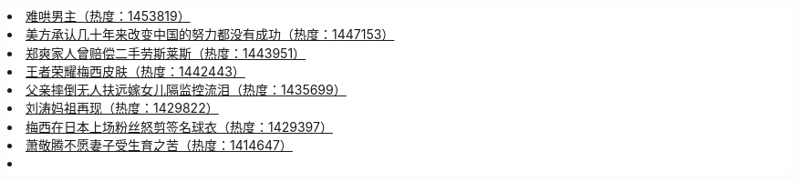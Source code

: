 <li>
<a href="https://s.weibo.com/weibo?q=%23%E9%9A%BE%E5%93%84%E7%94%B7%E4%B8%BB%23" target="weibo">
难哄男主（热度：1453819）
</a>
</li>

<li>
<a href="https://s.weibo.com/weibo?q=%23%E7%BE%8E%E6%96%B9%E6%89%BF%E8%AE%A4%E5%87%A0%E5%8D%81%E5%B9%B4%E6%9D%A5%E6%94%B9%E5%8F%98%E4%B8%AD%E5%9B%BD%E7%9A%84%E5%8A%AA%E5%8A%9B%E9%83%BD%E6%B2%A1%E6%9C%89%E6%88%90%E5%8A%9F%23" target="weibo">
美方承认几十年来改变中国的努力都没有成功（热度：1447153）
</a>
</li>

<li>
<a href="https://s.weibo.com/weibo?q=%23%E9%83%91%E7%88%BD%E5%AE%B6%E4%BA%BA%E6%9B%BE%E8%B5%94%E5%81%BF%E4%BA%8C%E6%89%8B%E5%8A%B3%E6%96%AF%E8%8E%B1%E6%96%AF%23" target="weibo">
郑爽家人曾赔偿二手劳斯莱斯（热度：1443951）
</a>
</li>

<li>
<a href="https://s.weibo.com/weibo?q=%23%E7%8E%8B%E8%80%85%E8%8D%A3%E8%80%80%E6%A2%85%E8%A5%BF%E7%9A%AE%E8%82%A4%23" target="weibo">
王者荣耀梅西皮肤（热度：1442443）
</a>
</li>

<li>
<a href="https://s.weibo.com/weibo?q=%23%E7%88%B6%E4%BA%B2%E6%91%94%E5%80%92%E6%97%A0%E4%BA%BA%E6%89%B6%E8%BF%9C%E5%AB%81%E5%A5%B3%E5%84%BF%E9%9A%94%E7%9B%91%E6%8E%A7%E6%B5%81%E6%B3%AA%23" target="weibo">
父亲摔倒无人扶远嫁女儿隔监控流泪（热度：1435699）
</a>
</li>

<li>
<a href="https://s.weibo.com/weibo?q=%23%E5%88%98%E6%B6%9B%E5%A6%88%E7%A5%96%E5%86%8D%E7%8E%B0%23" target="weibo">
刘涛妈祖再现（热度：1429822）
</a>
</li>

<li>
<a href="https://s.weibo.com/weibo?q=%23%E6%A2%85%E8%A5%BF%E5%9C%A8%E6%97%A5%E6%9C%AC%E4%B8%8A%E5%9C%BA%E7%B2%89%E4%B8%9D%E6%80%92%E5%89%AA%E7%AD%BE%E5%90%8D%E7%90%83%E8%A1%A3%23" target="weibo">
梅西在日本上场粉丝怒剪签名球衣（热度：1429397）
</a>
</li>

<li>
<a href="https://s.weibo.com/weibo?q=%23%E8%90%A7%E6%95%AC%E8%85%BE%E4%B8%8D%E6%84%BF%E5%A6%BB%E5%AD%90%E5%8F%97%E7%94%9F%E8%82%B2%E4%B9%8B%E8%8B%A6%23" target="weibo">
萧敬腾不愿妻子受生育之苦（热度：1414647）
</a>
</li>

<li>
